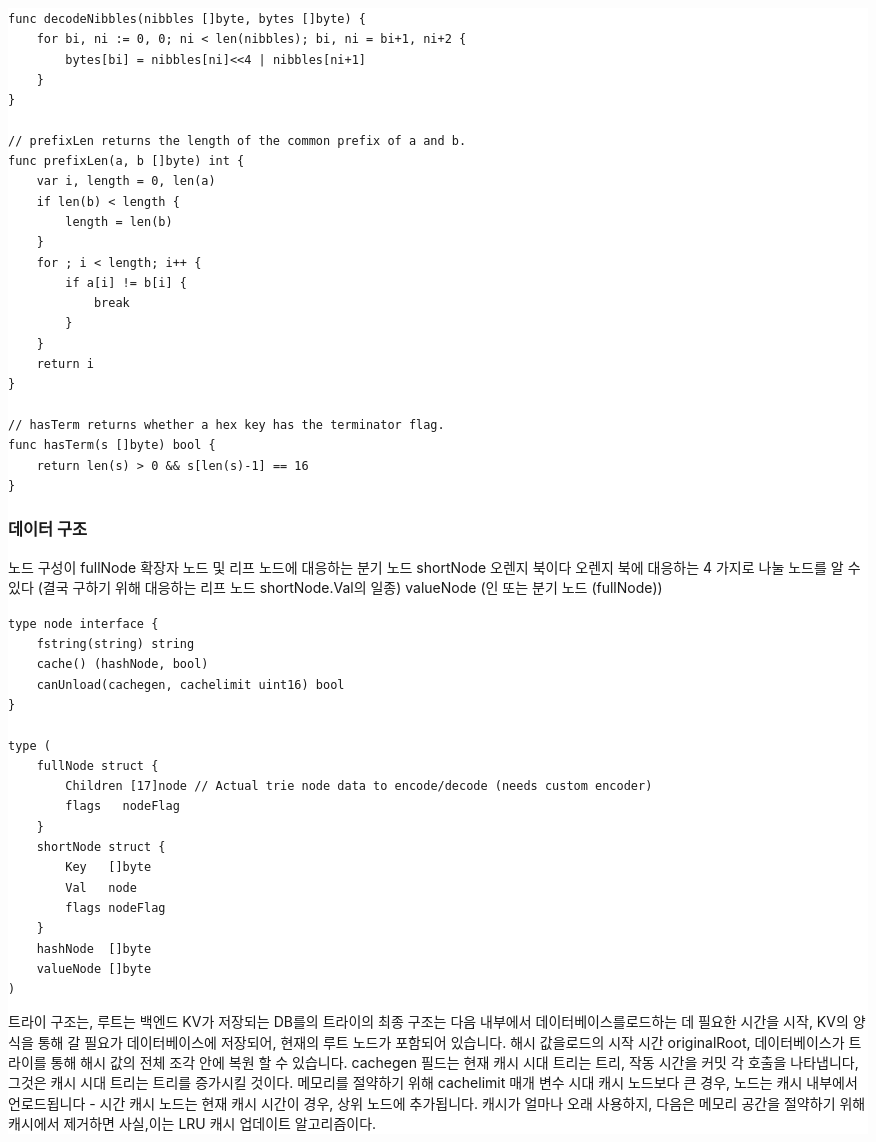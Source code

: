 	func decodeNibbles(nibbles []byte, bytes []byte) {
		for bi, ni := 0, 0; ni < len(nibbles); bi, ni = bi+1, ni+2 {
			bytes[bi] = nibbles[ni]<<4 | nibbles[ni+1]
		}
	}
	
	// prefixLen returns the length of the common prefix of a and b.
	func prefixLen(a, b []byte) int {
		var i, length = 0, len(a)
		if len(b) < length {
			length = len(b)
		}
		for ; i < length; i++ {
			if a[i] != b[i] {
				break
			}
		}
		return i
	}
	
	// hasTerm returns whether a hex key has the terminator flag.
	func hasTerm(s []byte) bool {
		return len(s) > 0 && s[len(s)-1] == 16
	}

### 데이터 구조
노드 구성이 fullNode 확장자 노드 및 리프 노드에 대응하는 분기 노드 shortNode 오렌지 북이다 오렌지 북에 대응하는 4 가지로 나눌 노드를 알 수있다 (결국 구하기 위해 대응하는 리프 노드 shortNode.Val의 일종) valueNode (인 또는 분기 노드 (fullNode))

	type node interface {
		fstring(string) string
		cache() (hashNode, bool)
		canUnload(cachegen, cachelimit uint16) bool
	}
	
	type (
		fullNode struct {
			Children [17]node // Actual trie node data to encode/decode (needs custom encoder)
			flags	nodeFlag
		}
		shortNode struct {
			Key   []byte
			Val   node
			flags nodeFlag
		}
		hashNode  []byte
		valueNode []byte
	)

트라이 구조는, 루트는 백엔드 KV가 저장되는 DB를의 트라이의 최종 구조는 다음 내부에서 데이터베이스를로드하는 데 필요한 시간을 시작, KV의 양식을 통해 갈 필요가 데이터베이스에 저장되어, 현재의 루트 노드가 포함되어 있습니다. 해시 값을로드의 시작 시간 originalRoot, 데이터베이스가 트라이를 통해 해시 값의 전체 조각 안에 복원 할 수 있습니다. cachegen 필드는 현재 캐시 시대 트리는 트리, 작동 시간을 커밋 각 호출을 나타냅니다, 그것은 캐시 시대 트리는 트리를 증가시킬 것이다. 메모리를 절약하기 위해 cachelimit 매개 변수 시대 캐시 노드보다 큰 경우, 노드는 캐시 내부에서 언로드됩니다 - 시간 캐시 노드는 현재 캐시 시간이 경우, 상위 노드에 추가됩니다. 캐시가 얼마나 오래 사용하지, 다음은 메모리 공간을 절약하기 위해 캐시에서 제거하면 사실,이는 LRU 캐시 업데이트 알고리즘이다.
